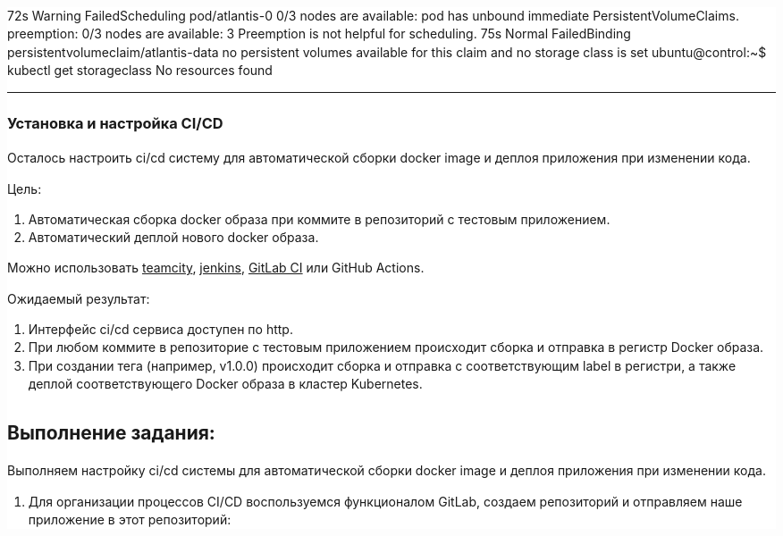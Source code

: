 72s         Warning   FailedScheduling   pod/atlantis-0                        0/3 nodes are available: pod has unbound immediate PersistentVolumeClaims. preemption: 0/3 nodes are available: 3 Preemption is not helpful for scheduling.
75s         Normal    FailedBinding      persistentvolumeclaim/atlantis-data   no persistent volumes available for this claim and no storage class is set
ubuntu@control:~$ kubectl get storageclass
No resources found








---

### Установка и настройка CI/CD

Осталось настроить ci/cd систему для автоматической сборки docker image и деплоя приложения при изменении кода.

Цель:

1. Автоматическая сборка docker образа при коммите в репозиторий с тестовым приложением.
2. Автоматический деплой нового docker образа.

Можно использовать [teamcity](https://www.jetbrains.com/ru-ru/teamcity/), [jenkins](https://www.jenkins.io/), [GitLab CI](https://about.gitlab.com/stages-devops-lifecycle/continuous-integration/) или GitHub Actions.

Ожидаемый результат:

1. Интерфейс ci/cd сервиса доступен по http.
2. При любом коммите в репозиторие с тестовым приложением происходит сборка и отправка в регистр Docker образа.
3. При создании тега (например, v1.0.0) происходит сборка и отправка с соответствующим label в регистри, а также деплой соответствующего Docker образа в кластер Kubernetes.


## Выполнение задания:

Выполняем настройку ci/cd системы для автоматической сборки docker image и деплоя приложения при изменении кода.

1. Для организации процессов CI/CD воспользуемся функционалом GitLab, создаем репозиторий и отправляем наше приложение в этот репозиторий:

<p align="center">